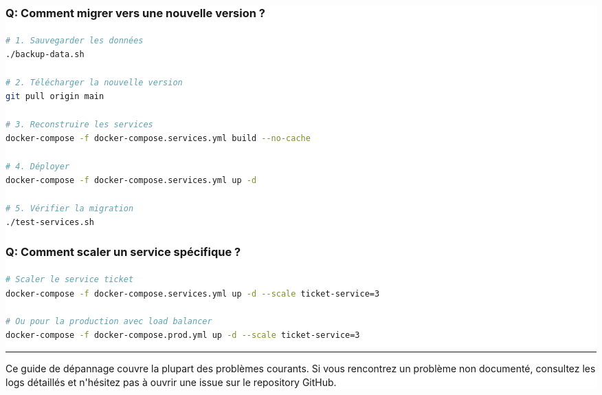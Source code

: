 ### Q: Comment migrer vers une nouvelle version ?

```bash
# 1. Sauvegarder les données
./backup-data.sh

# 2. Télécharger la nouvelle version
git pull origin main

# 3. Reconstruire les services
docker-compose -f docker-compose.services.yml build --no-cache

# 4. Déployer
docker-compose -f docker-compose.services.yml up -d

# 5. Vérifier la migration
./test-services.sh
```

### Q: Comment scaler un service spécifique ?

```bash
# Scaler le service ticket
docker-compose -f docker-compose.services.yml up -d --scale ticket-service=3

# Ou pour la production avec load balancer
docker-compose -f docker-compose.prod.yml up -d --scale ticket-service=3
```

---

Ce guide de dépannage couvre la plupart des problèmes courants. Si vous rencontrez un problème non documenté, consultez les logs détaillés et n'hésitez pas à ouvrir une issue sur le repository GitHub.
